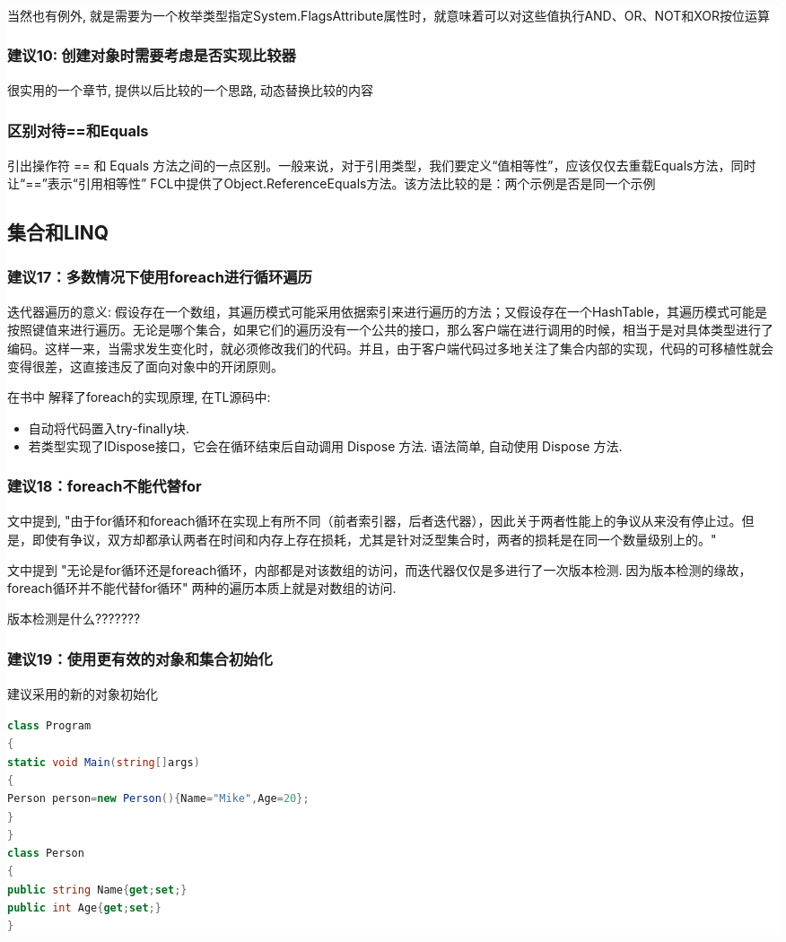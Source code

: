 当然也有例外, 就是需要为一个枚举类型指定System.FlagsAttribute属性时，就意味着可以对这些值执行AND、OR、NOT和XOR按位运算

### 建议10: 创建对象时需要考虑是否实现比较器

很实用的一个章节, 提供以后比较的一个思路, 动态替换比较的内容

### 区别对待==和Equals

引出操作符 == 和 Equals 方法之间的一点区别。一般来说，对于引用类型，我们要定义“值相等性”，应该仅仅去重载Equals方法，同时让“==”表示“引用相等性”
FCL中提供了Object.ReferenceEquals方法。该方法比较的是：两个示例是否是同一个示例

## 集合和LINQ

### 建议17：多数情况下使用foreach进行循环遍历

迭代器遍历的意义:
假设存在一个数组，其遍历模式可能采用依据索引来进行遍历的方法；又假设存在一个HashTable，其遍历模式可能是按照键值来进行遍历。无论是哪个集合，如果它们的遍历没有一个公共的接口，那么客户端在进行调用的时候，相当于是对具体类型进行了编码。这样一来，当需求发生变化时，就必须修改我们的代码。并且，由于客户端代码过多地关注了集合内部的实现，代码的可移植性就会变得很差，这直接违反了面向对象中的开闭原则。

在书中 解释了foreach的实现原理, 在TL源码中:

- 自动将代码置入try-finally块.
- 若类型实现了IDispose接口，它会在循环结束后自动调用 Dispose 方法.
语法简单, 自动使用 Dispose 方法.

### 建议18：foreach不能代替for

文中提到, "由于for循环和foreach循环在实现上有所不同（前者索引器，后者迭代器），因此关于两者性能上的争议从来没有停止过。但是，即使有争议，双方却都承认两者在时间和内存上存在损耗，尤其是针对泛型集合时，两者的损耗是在同一个数量级别上的。"

文中提到 "无论是for循环还是foreach循环，内部都是对该数组的访问，而迭代器仅仅是多进行了一次版本检测. 因为版本检测的缘故，foreach循环并不能代替for循环" 两种的遍历本质上就是对数组的访问.

版本检测是什么???????

### 建议19：使用更有效的对象和集合初始化

建议采用的新的对象初始化

```C#
class Program
{
static void Main(string[]args)
{
Person person=new Person(){Name="Mike",Age=20};
}
}
class Person
{
public string Name{get;set;}
public int Age{get;set;}
}
```
